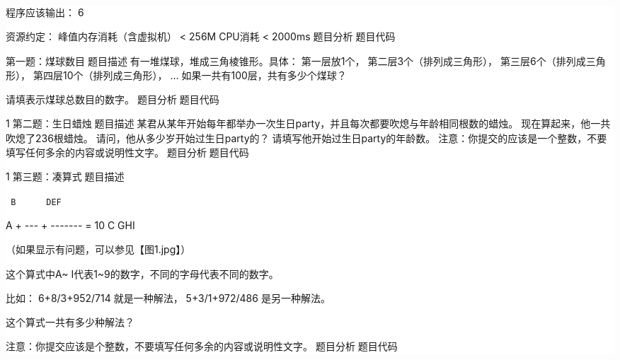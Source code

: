 程序应该输出：
6

资源约定：
峰值内存消耗（含虚拟机） < 256M
CPU消耗 < 2000ms
题目分析
题目代码


第一题：煤球数目
题目描述
有一堆煤球，堆成三角棱锥形。具体：
第一层放1个，
第二层3个（排列成三角形），
第三层6个（排列成三角形），
第四层10个（排列成三角形），
…
如果一共有100层，共有多少个煤球？

请填表示煤球总数目的数字。
题目分析
题目代码


1
第二题：生日蜡烛
题目描述
某君从某年开始每年都举办一次生日party，并且每次都要吹熄与年龄相同根数的蜡烛。
现在算起来，他一共吹熄了236根蜡烛。
请问，他从多少岁开始过生日party的？
请填写他开始过生日party的年龄数。
注意：你提交的应该是一个整数，不要填写任何多余的内容或说明性文字。
题目分析
题目代码


1
第三题：凑算式
题目描述

     B      DEF
A + --- + ------- = 10
     C      GHI
     
（如果显示有问题，可以参见【图1.jpg】）

这个算式中A~ I代表1~9的数字，不同的字母代表不同的数字。

比如：
6+8/3+952/714 就是一种解法，
5+3/1+972/486 是另一种解法。

这个算式一共有多少种解法？

注意：你提交应该是个整数，不要填写任何多余的内容或说明性文字。
题目分析
题目代码
